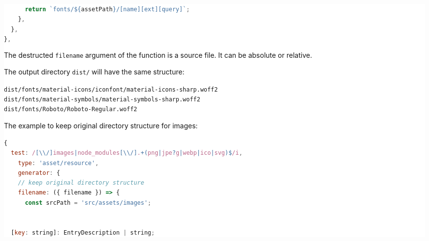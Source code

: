 ```js
      return `fonts/${assetPath}/[name][ext][query]`;
    },
  },
},
```

The destructed `filename` argument of the function is a source file. It can be absolute or relative.

The output directory `dist/` will have the same structure:

```
dist/fonts/material-icons/iconfont/material-icons-sharp.woff2
dist/fonts/material-symbols/material-symbols-sharp.woff2
dist/fonts/Roboto/Roboto-Regular.woff2
```

The example to keep original directory structure for images:

```js
{
  test: /[\\/]images|node_modules[\\/].+(png|jpe?g|webp|ico|svg)$/i,
    type: 'asset/resource',
    generator: {
    // keep original directory structure
    filename: ({ filename }) => {
      const srcPath = 'src/assets/images';


  [key: string]: EntryDescription | string;
